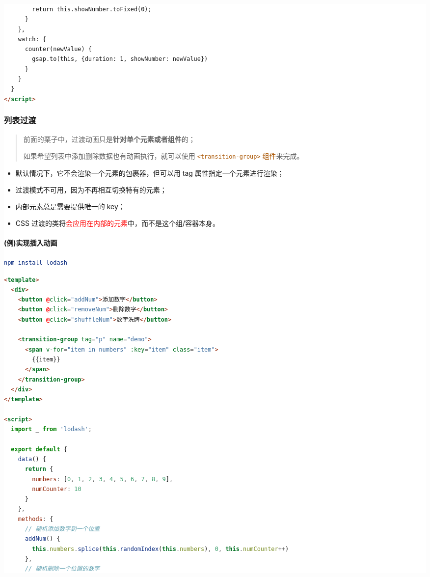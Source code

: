 ```html
        return this.showNumber.toFixed(0);
      }
    },
    watch: {
      counter(newValue) {
        gsap.to(this, {duration: 1, showNumber: newValue})
      }
    }
  }
</script>
```



### 列表过渡

> 前面的栗子中，过渡动画只是**针对单个元素或者组件**的；
>
> 如果希望列表中添加删除数据也有动画执行，就可以使用 <span style="color: #a50">`<transition-group>` 组件</span>来完成。



- 默认情况下，它不会渲染一个元素的包裹器，但可以用 tag 属性指定一个元素进行渲染； 

- 过渡模式不可用，因为不再相互切换特有的元素；

- 内部元素总是需要提供唯一的 key； 

- CSS 过渡的类将<span style="color: #ff0000">会应用在内部的元素</span>中，而不是这个组/容器本身。



#### (例)实现插入动画

```elm
npm install lodash
```

```html
<template>
  <div>
    <button @click="addNum">添加数字</button>
    <button @click="removeNum">删除数字</button>
    <button @click="shuffleNum">数字洗牌</button>

    <transition-group tag="p" name="demo">
      <span v-for="item in numbers" :key="item" class="item">
        {{item}}
      </span>
    </transition-group>
  </div>
</template>

<script>
  import _ from 'lodash';

  export default {
    data() {
      return {
        numbers: [0, 1, 2, 3, 4, 5, 6, 7, 8, 9],
        numCounter: 10
      }
    },
    methods: {
      // 随机添加数字到一个位置
      addNum() {
        this.numbers.splice(this.randomIndex(this.numbers), 0, this.numCounter++)
      },
      // 随机删除一个位置的数字
```